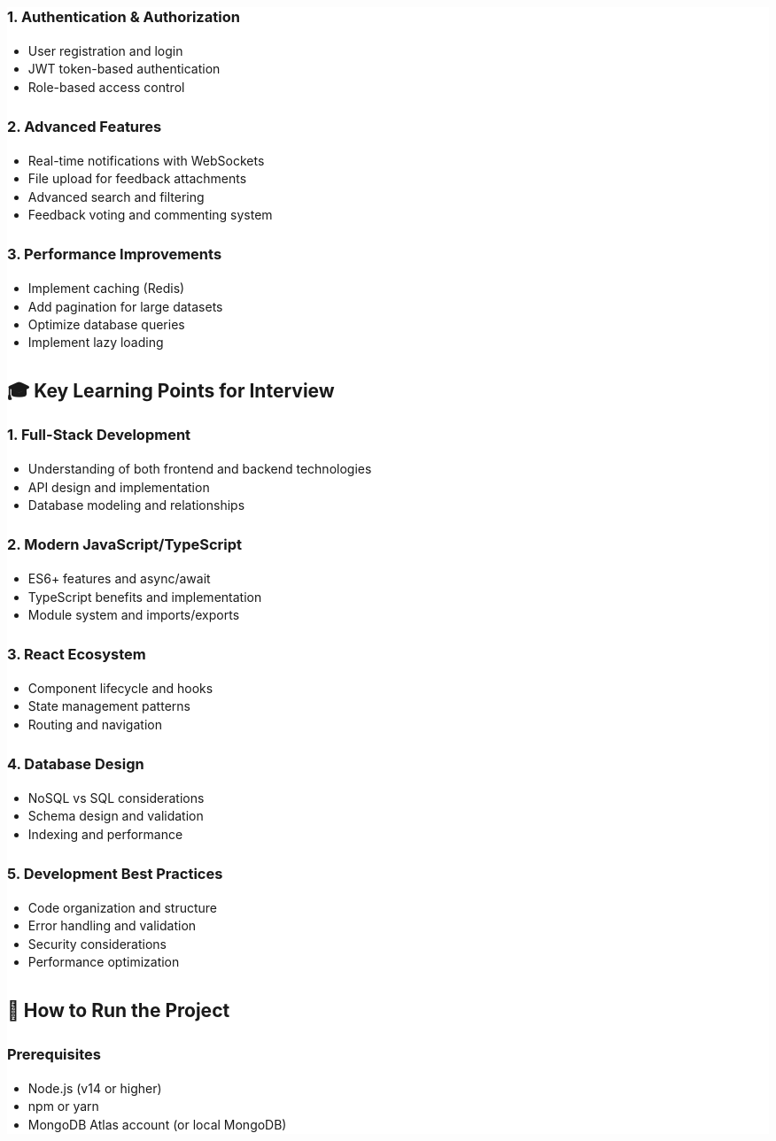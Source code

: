 ### 1. **Authentication & Authorization**
- User registration and login
- JWT token-based authentication
- Role-based access control

### 2. **Advanced Features**
- Real-time notifications with WebSockets
- File upload for feedback attachments
- Advanced search and filtering
- Feedback voting and commenting system

### 3. **Performance Improvements**
- Implement caching (Redis)
- Add pagination for large datasets
- Optimize database queries
- Implement lazy loading

## 🎓 Key Learning Points for Interview

### 1. **Full-Stack Development**
- Understanding of both frontend and backend technologies
- API design and implementation
- Database modeling and relationships

### 2. **Modern JavaScript/TypeScript**
- ES6+ features and async/await
- TypeScript benefits and implementation
- Module system and imports/exports

### 3. **React Ecosystem**
- Component lifecycle and hooks
- State management patterns
- Routing and navigation

### 4. **Database Design**
- NoSQL vs SQL considerations
- Schema design and validation
- Indexing and performance

### 5. **Development Best Practices**
- Code organization and structure
- Error handling and validation
- Security considerations
- Performance optimization

## 🚀 How to Run the Project

### Prerequisites
- Node.js (v14 or higher)
- npm or yarn
- MongoDB Atlas account (or local MongoDB)
